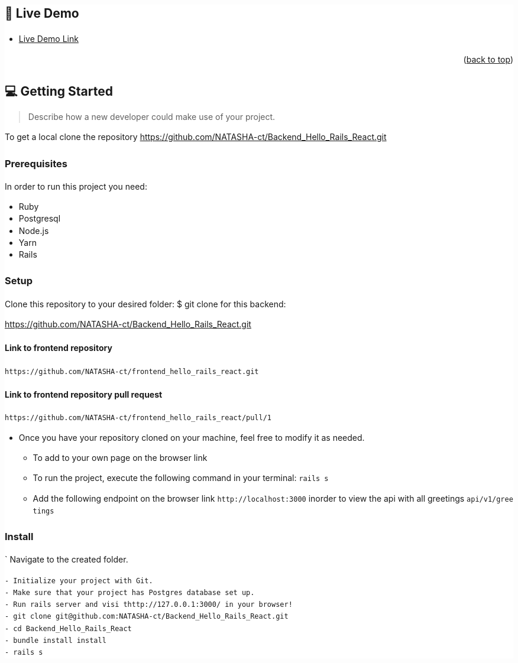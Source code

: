 

## 🚀 Live Demo <a name="live-demo"></a>

- [Live Demo Link](https://yourdeployedapplicationlink.com)

<p align="right">(<a href="#readme-top">back to top</a>)</p>



## 💻 Getting Started <a name="getting-started"></a>

> Describe how a new developer could make use of your project.

To get a local clone the repository https://github.com/NATASHA-ct/Backend_Hello_Rails_React.git

### Prerequisites

In order to run this project you need:

- Ruby
- Postgresql
- Node.js
- Yarn
- Rails

### Setup

Clone this repository to your desired folder:
$ git clone for this backend:

 https://github.com/NATASHA-ct/Backend_Hello_Rails_React.git

 #### Link to frontend repository

    https://github.com/NATASHA-ct/frontend_hello_rails_react.git

#### Link to frontend repository pull request
 
    https://github.com/NATASHA-ct/frontend_hello_rails_react/pull/1

- Once you have your repository cloned on your machine, feel free to modify it as needed.
    - To add to your own page on the browser link

    - To run the project, execute the following command in your terminal:
    `rails s`

    - Add the following endpoint on the browser link `http://localhost:3000` inorder to view the api with all greetings 
    `api/v1/greetings`

 
### Install
` Navigate to the created folder.

    - Initialize your project with Git.
    - Make sure that your project has Postgres database set up.
    - Run rails server and visi thttp://127.0.0.1:3000/ in your browser!
    - git clone git@github.com:NATASHA-ct/Backend_Hello_Rails_React.git
    - cd Backend_Hello_Rails_React
    - bundle install install
    - rails s
